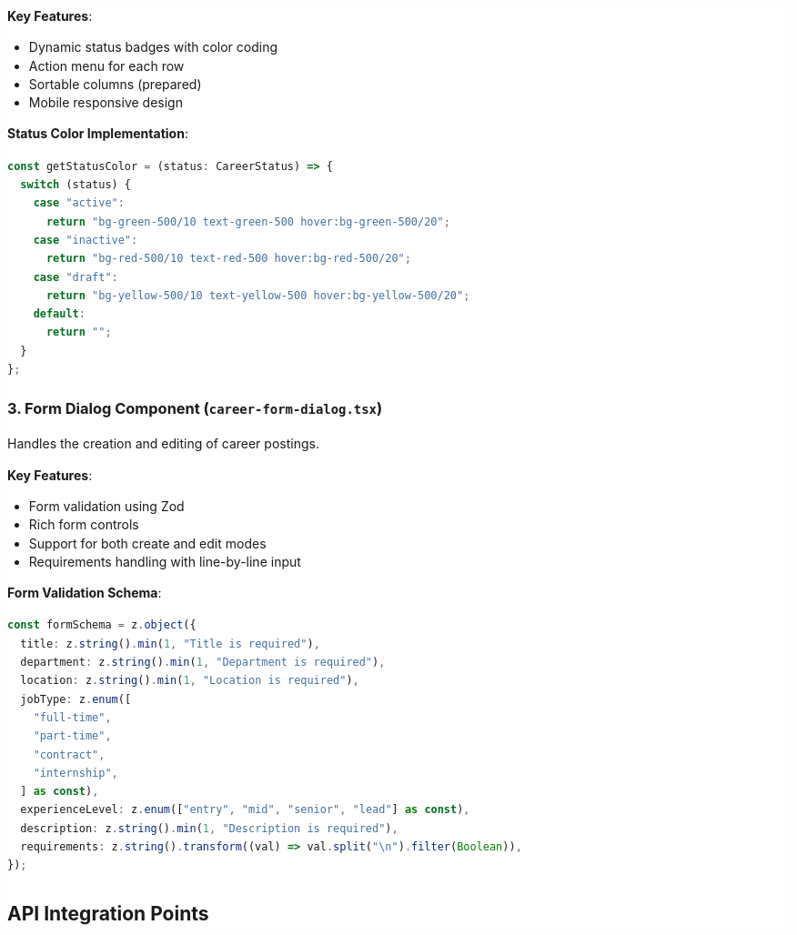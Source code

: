 **Key Features**:

- Dynamic status badges with color coding
- Action menu for each row
- Sortable columns (prepared)
- Mobile responsive design

**Status Color Implementation**:

```typescript
const getStatusColor = (status: CareerStatus) => {
  switch (status) {
    case "active":
      return "bg-green-500/10 text-green-500 hover:bg-green-500/20";
    case "inactive":
      return "bg-red-500/10 text-red-500 hover:bg-red-500/20";
    case "draft":
      return "bg-yellow-500/10 text-yellow-500 hover:bg-yellow-500/20";
    default:
      return "";
  }
};
```

### 3. Form Dialog Component (`career-form-dialog.tsx`)

Handles the creation and editing of career postings.

**Key Features**:

- Form validation using Zod
- Rich form controls
- Support for both create and edit modes
- Requirements handling with line-by-line input

**Form Validation Schema**:

```typescript
const formSchema = z.object({
  title: z.string().min(1, "Title is required"),
  department: z.string().min(1, "Department is required"),
  location: z.string().min(1, "Location is required"),
  jobType: z.enum([
    "full-time",
    "part-time",
    "contract",
    "internship",
  ] as const),
  experienceLevel: z.enum(["entry", "mid", "senior", "lead"] as const),
  description: z.string().min(1, "Description is required"),
  requirements: z.string().transform((val) => val.split("\n").filter(Boolean)),
});
```

## API Integration Points
